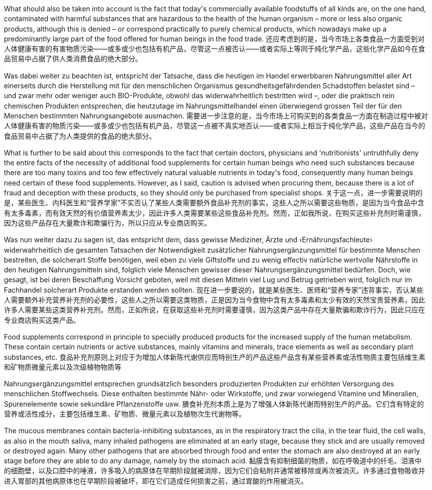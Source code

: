 What should also be taken into account is the fact that today's commercially available foodstuffs of all kinds are, on the one hand, contaminated with harmful substances that are hazardous to the health of the human organism – more or less also organic products, although this is denied – or correspond practically to purely chemical products, which nowadays make up a predominantly large part of the food offered for human beings in the food trade.
还应考虑到的是，当今市场上各类食品一方面受到对人体健康有害的有害物质污染——或多或少也包括有机产品，尽管这一点被否认——或者实际上等同于纯化学产品，这些化学产品如今在食品贸易中占据了供人类消费食品的绝大部分。

Was dabei weiter zu beachten ist, entspricht der Tatsache, dass die heutigen im Handel erwerbbaren Nahrungsmittel aller Art einerseits durch die Herstellung mit für den menschlichen Organismus gesundheitsgefährdenden Schadstoffen belastet sind – und zwar mehr oder weniger auch BIO-Produkte, obwohl das widerwahrheitlich bestritten wird –, oder die praktisch rein chemischen Produkten entsprechen, die heutzutage im Nahrungsmittelhandel einen überwiegend grossen Teil der für den Menschen bestimmten Nahrungsangebote ausmachen.
需要进一步注意的是，当今市场上可购买到的各类食品一方面在制造过程中被对人体健康有害的物质污染——或多或少也包括有机产品，尽管这一点被不真实地否认——或者实际上相当于纯化学产品，这些产品在当今的食品贸易中占据了为人类提供的食品的绝大部分。

What is further to be said about this corresponds to the fact that certain doctors, physicians and 'nutritionists' untruthfully deny the entire facts of the necessity of additional food supplements for certain human beings who need such substances because there are too many toxins and too few effectively natural valuable nutrients in today's food, consequently many human beings need certain of these food supplements. However, as I said, caution is advised when procuring them, because there is a lot of fraud and deception with these products, so they should only be purchased from specialist shops.
关于这一点，进一步需要说明的是，某些医生、内科医生和“营养学家”不实否认了某些人类需要额外食品补充剂的事实，这些人之所以需要这些物质，是因为当今食品中含有太多毒素，而有效天然的有价值营养素太少，因此许多人类需要某些这些食品补充剂。然而，正如我所说，在购买这些补充剂时需谨慎，因为这些产品存在大量欺诈和欺骗行为，所以只应从专业商店购买。

Was nun weiter dazu zu sagen ist, das entspricht dem, dass gewisse Mediziner, Ärzte und ‹Ernährungsfachleute› widerwahrheitlich die gesamten Tatsachen der Notwendigkeit zusätzlicher Nahrungsergänzungsmittel für bestimmte Menschen bestreiten, die solcherart Stoffe benötigen, weil eben zu viele Giftstoffe und zu wenig effectiv natürliche wertvolle Nährstoffe in den heutigen Nahrungsmitteln sind, folglich viele Menschen gewisser dieser Nahrungsergänzungsmittel bedürfen. Doch, wie gesagt, ist bei deren Beschaffung Vorsicht geboten, weil mit diesen Mitteln viel Lug und Betrug getrieben wird, folglich nur im Fachhandel solcherart Produkte erstanden werden sollten.
现在进一步要说的，就是某些医生、医师和“营养专家”违背事实，否认某些人需要额外补充营养补充剂的必要性，这些人之所以需要这类物质，正是因为当今食物中含有太多毒素和太少有效的天然宝贵营养素，因此许多人需要某些这类营养补充剂。然而，正如所说，在获取这些补充剂时需要谨慎，因为这类产品中存在大量欺骗和欺诈行为，因此只应在专业商店购买这类产品。

Food supplements correspond in principle to specially produced products for the increased supply of the human metabolism. These contain certain nutrients or active substances, mainly vitamins and minerals, trace elements as well as secondary plant substances, etc.
食品补充剂原则上对应于为增加人体新陈代谢供应而特别生产的产品这些产品含有某些营养素或活性物质主要包括维生素和矿物质微量元素以及次级植物物质等

Nahrungsergänzungsmittel entsprechen grundsätzlich besonders produzierten Produkten zur erhöhten Versorgung des menschlichen Stoffwechsels. Diese enthalten bestimmte Nähr- oder Wirkstoffe, und zwar vorwiegend Vitamine und Mineralien, Spurenelemente sowie sekundäre Pflanzenstoffe usw.
膳食补充剂本质上是为了增强人体新陈代谢而特别生产的产品。它们含有特定的营养或活性成分，主要包括维生素、矿物质、微量元素以及植物次生代谢物等。

The mucous membranes contain bacteria-inhibiting substances, as in the respiratory tract the cilia, in the tear fluid, the cell walls, as also in the mouth saliva, many inhaled pathogens are eliminated at an early stage, because they stick and are usually removed or destroyed again. Many other pathogens that are absorbed through food and enter the stomach are also destroyed at an early stage before they are able to do any damage, namely by the stomach acid.
黏膜含有抑制细菌的物质，如在呼吸道中的纤毛、泪液中的细胞壁，以及口腔中的唾液，许多吸入的病原体在早期阶段就被消除，因为它们会粘附并通常被移除或再次被消灭。许多通过食物吸收并进入胃部的其他病原体也在早期阶段被破坏，即在它们造成任何损害之前，通过胃酸的作用被消灭。
